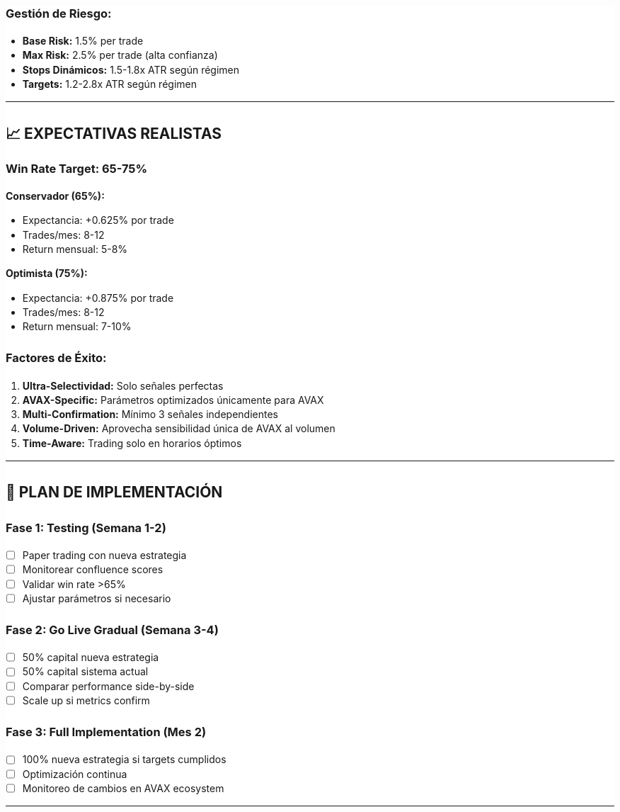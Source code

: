 ### Gestión de Riesgo:
- **Base Risk:** 1.5% per trade
- **Max Risk:** 2.5% per trade (alta confianza)
- **Stops Dinámicos:** 1.5-1.8x ATR según régimen
- **Targets:** 1.2-2.8x ATR según régimen

---

## 📈 EXPECTATIVAS REALISTAS

### Win Rate Target: 65-75%
**Conservador (65%):**
- Expectancia: +0.625% por trade
- Trades/mes: 8-12
- Return mensual: 5-8%

**Optimista (75%):**
- Expectancia: +0.875% por trade
- Trades/mes: 8-12
- Return mensual: 7-10%

### Factores de Éxito:
1. **Ultra-Selectividad:** Solo señales perfectas
2. **AVAX-Specific:** Parámetros optimizados únicamente para AVAX
3. **Multi-Confirmation:** Mínimo 3 señales independientes
4. **Volume-Driven:** Aprovecha sensibilidad única de AVAX al volumen
5. **Time-Aware:** Trading solo en horarios óptimos

---

## 🚀 PLAN DE IMPLEMENTACIÓN

### Fase 1: Testing (Semana 1-2)
- [ ] Paper trading con nueva estrategia
- [ ] Monitorear confluence scores
- [ ] Validar win rate >65%
- [ ] Ajustar parámetros si necesario

### Fase 2: Go Live Gradual (Semana 3-4)
- [ ] 50% capital nueva estrategia
- [ ] 50% capital sistema actual
- [ ] Comparar performance side-by-side
- [ ] Scale up si metrics confirm

### Fase 3: Full Implementation (Mes 2)
- [ ] 100% nueva estrategia si targets cumplidos
- [ ] Optimización continua
- [ ] Monitoreo de cambios en AVAX ecosystem

---